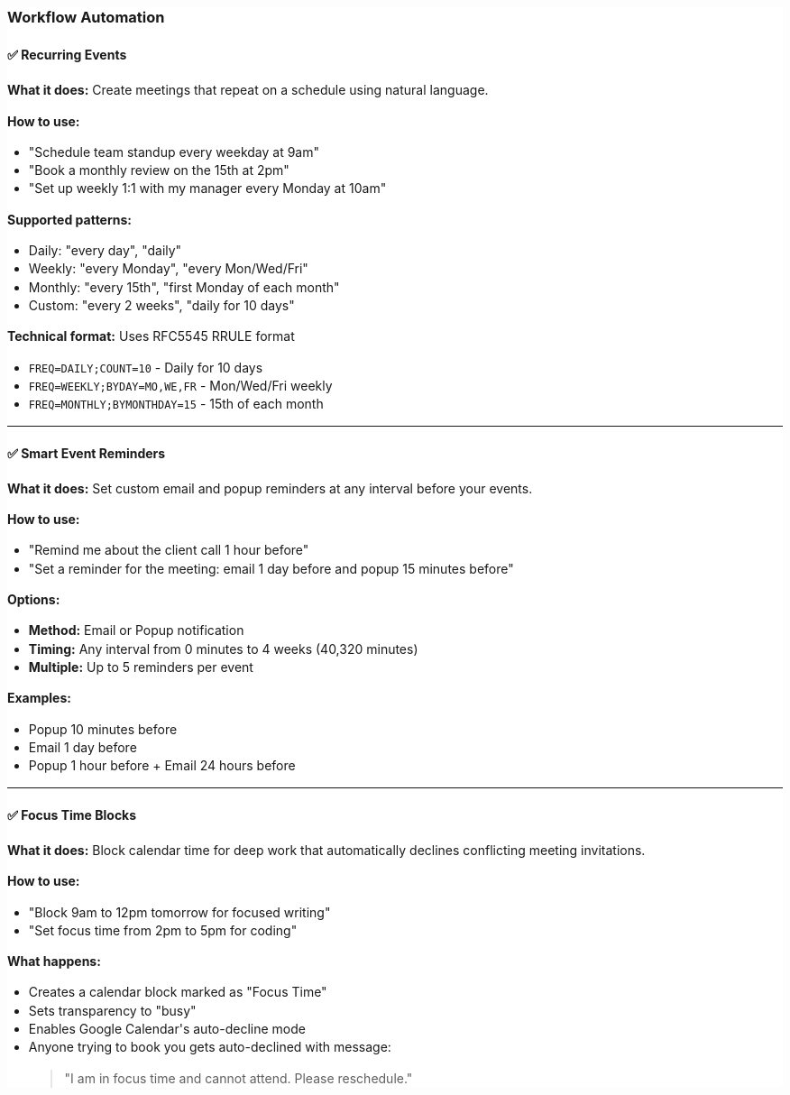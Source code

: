
### **Workflow Automation**

#### ✅ Recurring Events
**What it does:** Create meetings that repeat on a schedule using natural language.

**How to use:**
- "Schedule team standup every weekday at 9am"
- "Book a monthly review on the 15th at 2pm"
- "Set up weekly 1:1 with my manager every Monday at 10am"

**Supported patterns:**
- Daily: "every day", "daily"
- Weekly: "every Monday", "every Mon/Wed/Fri"
- Monthly: "every 15th", "first Monday of each month"
- Custom: "every 2 weeks", "daily for 10 days"

**Technical format:** Uses RFC5545 RRULE format
- `FREQ=DAILY;COUNT=10` - Daily for 10 days
- `FREQ=WEEKLY;BYDAY=MO,WE,FR` - Mon/Wed/Fri weekly
- `FREQ=MONTHLY;BYMONTHDAY=15` - 15th of each month

---

#### ✅ Smart Event Reminders
**What it does:** Set custom email and popup reminders at any interval before your events.

**How to use:**
- "Remind me about the client call 1 hour before"
- "Set a reminder for the meeting: email 1 day before and popup 15 minutes before"

**Options:**
- **Method:** Email or Popup notification
- **Timing:** Any interval from 0 minutes to 4 weeks (40,320 minutes)
- **Multiple:** Up to 5 reminders per event

**Examples:**
- Popup 10 minutes before
- Email 1 day before
- Popup 1 hour before + Email 24 hours before

---

#### ✅ Focus Time Blocks
**What it does:** Block calendar time for deep work that automatically declines conflicting meeting invitations.

**How to use:**
- "Block 9am to 12pm tomorrow for focused writing"
- "Set focus time from 2pm to 5pm for coding"

**What happens:**
- Creates a calendar block marked as "Focus Time"
- Sets transparency to "busy"
- Enables Google Calendar's auto-decline mode
- Anyone trying to book you gets auto-declined with message:
  > "I am in focus time and cannot attend. Please reschedule."
